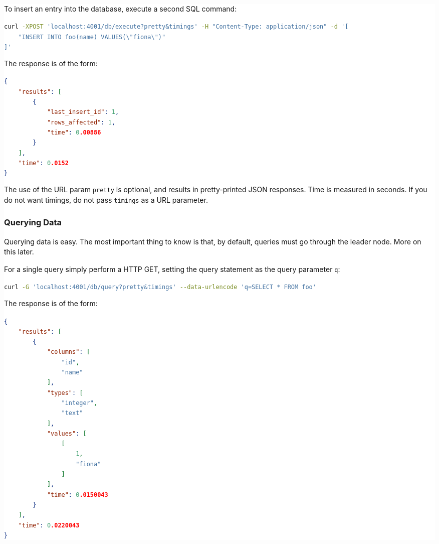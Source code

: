 To insert an entry into the database, execute a second SQL command:

```bash
curl -XPOST 'localhost:4001/db/execute?pretty&timings' -H "Content-Type: application/json" -d '[
    "INSERT INTO foo(name) VALUES(\"fiona\")"
]'
```

The response is of the form:

```json
{
    "results": [
        {
            "last_insert_id": 1,
            "rows_affected": 1,
            "time": 0.00886
        }
    ],
    "time": 0.0152
}
```

The use of the URL param `pretty` is optional, and results in pretty-printed JSON responses. Time is measured in seconds. If you do not want timings, do not pass `timings` as a URL parameter.

### Querying Data
Querying data is easy. The most important thing to know is that, by default, queries must go through the leader node. More on this later.

For a single query simply perform a HTTP GET, setting the query statement as the query parameter `q`:

```bash
curl -G 'localhost:4001/db/query?pretty&timings' --data-urlencode 'q=SELECT * FROM foo'
```

The response is of the form:

```json
{
    "results": [
        {
            "columns": [
                "id",
                "name"
            ],
            "types": [
                "integer",
                "text"
            ],
            "values": [
                [
                    1,
                    "fiona"
                ]
            ],
            "time": 0.0150043
        }
    ],
    "time": 0.0220043
}
```
